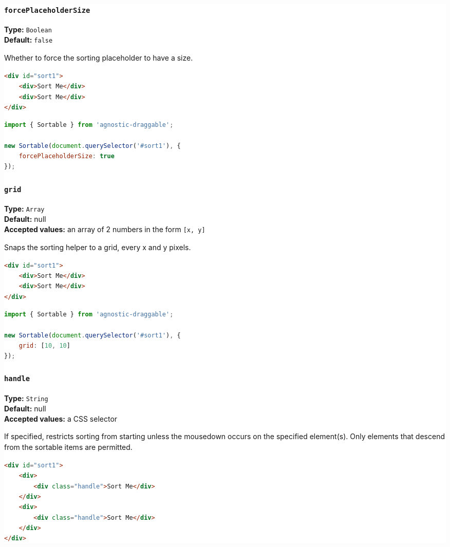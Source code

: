 ### `forcePlaceholderSize`

**Type:** `Boolean`  
**Default:** `false`

Whether to force the sorting placeholder to have a size.

```html
<div id="sort1">
	<div>Sort Me</div>
	<div>Sort Me</div>
</div>
```

```js
import { Sortable } from 'agnostic-draggable';

new Sortable(document.querySelector('#sort1'), {
	forcePlaceholderSize: true
});
```

### `grid`

**Type:** `Array`  
**Default:** null  
**Accepted values:** an array of 2 numbers in the form `[x, y]`

Snaps the sorting helper to a grid, every x and y pixels.

```html
<div id="sort1">
	<div>Sort Me</div>
	<div>Sort Me</div>
</div>
```

```js
import { Sortable } from 'agnostic-draggable';

new Sortable(document.querySelector('#sort1'), {
	grid: [10, 10]
});
```

### `handle`

**Type:** `String`  
**Default:** null  
**Accepted values:** a CSS selector

If specified, restricts sorting from starting unless the mousedown occurs on the specified element(s). Only elements that descend from the sortable items are permitted.

```html
<div id="sort1">
	<div>
		<div class="handle">Sort Me</div>
	</div>
	<div>
		<div class="handle">Sort Me</div>
	</div>
</div>
```
